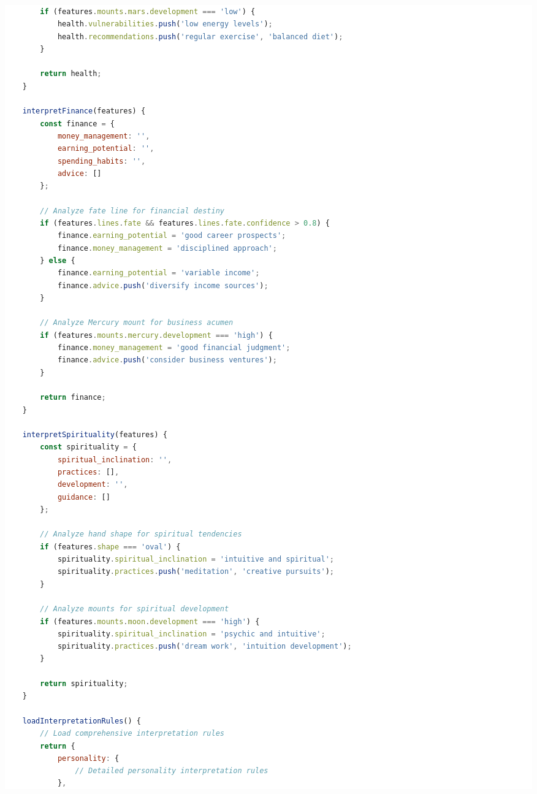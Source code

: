 ```javascript
        if (features.mounts.mars.development === 'low') {
            health.vulnerabilities.push('low energy levels');
            health.recommendations.push('regular exercise', 'balanced diet');
        }
        
        return health;
    }
    
    interpretFinance(features) {
        const finance = {
            money_management: '',
            earning_potential: '',
            spending_habits: '',
            advice: []
        };
        
        // Analyze fate line for financial destiny
        if (features.lines.fate && features.lines.fate.confidence > 0.8) {
            finance.earning_potential = 'good career prospects';
            finance.money_management = 'disciplined approach';
        } else {
            finance.earning_potential = 'variable income';
            finance.advice.push('diversify income sources');
        }
        
        // Analyze Mercury mount for business acumen
        if (features.mounts.mercury.development === 'high') {
            finance.money_management = 'good financial judgment';
            finance.advice.push('consider business ventures');
        }
        
        return finance;
    }
    
    interpretSpirituality(features) {
        const spirituality = {
            spiritual_inclination: '',
            practices: [],
            development: '',
            guidance: []
        };
        
        // Analyze hand shape for spiritual tendencies
        if (features.shape === 'oval') {
            spirituality.spiritual_inclination = 'intuitive and spiritual';
            spirituality.practices.push('meditation', 'creative pursuits');
        }
        
        // Analyze mounts for spiritual development
        if (features.mounts.moon.development === 'high') {
            spirituality.spiritual_inclination = 'psychic and intuitive';
            spirituality.practices.push('dream work', 'intuition development');
        }
        
        return spirituality;
    }
    
    loadInterpretationRules() {
        // Load comprehensive interpretation rules
        return {
            personality: {
                // Detailed personality interpretation rules
            },
```